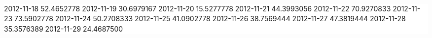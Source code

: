   <tr>
   <td style="text-align:left;"> 2012-11-18 </td>
   <td style="text-align:right;"> 52.4652778 </td>
  </tr>
  <tr>
   <td style="text-align:left;"> 2012-11-19 </td>
   <td style="text-align:right;"> 30.6979167 </td>
  </tr>
  <tr>
   <td style="text-align:left;"> 2012-11-20 </td>
   <td style="text-align:right;"> 15.5277778 </td>
  </tr>
  <tr>
   <td style="text-align:left;"> 2012-11-21 </td>
   <td style="text-align:right;"> 44.3993056 </td>
  </tr>
  <tr>
   <td style="text-align:left;"> 2012-11-22 </td>
   <td style="text-align:right;"> 70.9270833 </td>
  </tr>
  <tr>
   <td style="text-align:left;"> 2012-11-23 </td>
   <td style="text-align:right;"> 73.5902778 </td>
  </tr>
  <tr>
   <td style="text-align:left;"> 2012-11-24 </td>
   <td style="text-align:right;"> 50.2708333 </td>
  </tr>
  <tr>
   <td style="text-align:left;"> 2012-11-25 </td>
   <td style="text-align:right;"> 41.0902778 </td>
  </tr>
  <tr>
   <td style="text-align:left;"> 2012-11-26 </td>
   <td style="text-align:right;"> 38.7569444 </td>
  </tr>
  <tr>
   <td style="text-align:left;"> 2012-11-27 </td>
   <td style="text-align:right;"> 47.3819444 </td>
  </tr>
  <tr>
   <td style="text-align:left;"> 2012-11-28 </td>
   <td style="text-align:right;"> 35.3576389 </td>
  </tr>
  <tr>
   <td style="text-align:left;"> 2012-11-29 </td>
   <td style="text-align:right;"> 24.4687500 </td>
  </tr>
</tbody>
</table>

